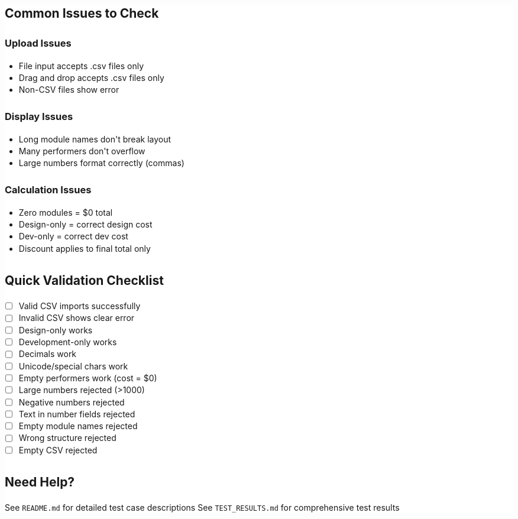 ## Common Issues to Check

### Upload Issues
- File input accepts .csv files only
- Drag and drop accepts .csv files only
- Non-CSV files show error

### Display Issues
- Long module names don't break layout
- Many performers don't overflow
- Large numbers format correctly (commas)

### Calculation Issues
- Zero modules = $0 total
- Design-only = correct design cost
- Dev-only = correct dev cost
- Discount applies to final total only

## Quick Validation Checklist

- [ ] Valid CSV imports successfully
- [ ] Invalid CSV shows clear error
- [ ] Design-only works
- [ ] Development-only works
- [ ] Decimals work
- [ ] Unicode/special chars work
- [ ] Empty performers work (cost = $0)
- [ ] Large numbers rejected (>1000)
- [ ] Negative numbers rejected
- [ ] Text in number fields rejected
- [ ] Empty module names rejected
- [ ] Wrong structure rejected
- [ ] Empty CSV rejected

## Need Help?

See `README.md` for detailed test case descriptions
See `TEST_RESULTS.md` for comprehensive test results
